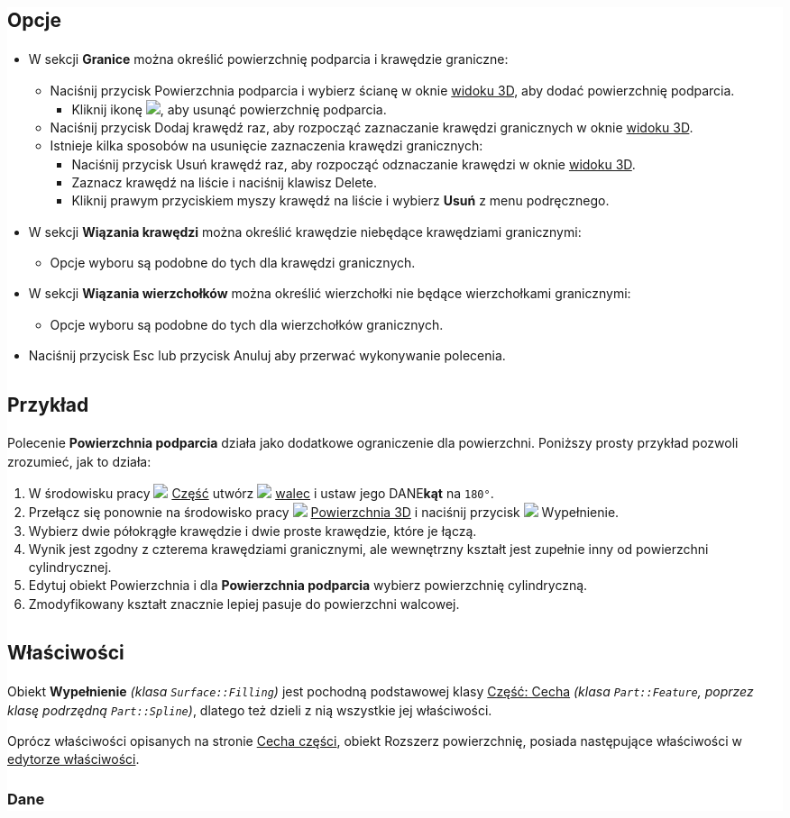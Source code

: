 ## Opcje

* W sekcji **Granice** można określić powierzchnię podparcia i krawędzie graniczne:
  + Naciśnij przycisk Powierzchnia podparcia i wybierz ścianę w oknie [widoku 3D](/3D_view/pl "3D view/pl"), aby dodać powierzchnię podparcia.
    - Kliknij ikonę ![](/images/Edit-cleartext.svg), aby usunąć powierzchnię podparcia.
  + Naciśnij przycisk Dodaj krawędź raz, aby rozpocząć zaznaczanie krawędzi granicznych w oknie [widoku 3D](/3D_view/pl "3D view/pl").
  + Istnieje kilka sposobów na usunięcie zaznaczenia krawędzi granicznych:
    - Naciśnij przycisk Usuń krawędź raz, aby rozpocząć odznaczanie krawędzi w oknie [widoku 3D](/3D_view/pl "3D view/pl").
    - Zaznacz krawędź na liście i naciśnij klawisz Delete.
    - Kliknij prawym przyciskiem myszy krawędź na liście i wybierz **Usuń** z menu podręcznego.

* W sekcji **Wiązania krawędzi** można określić krawędzie niebędące krawędziami granicznymi:
  + Opcje wyboru są podobne do tych dla krawędzi granicznych.

* W sekcji **Wiązania wierzchołków** można określić wierzchołki nie będące wierzchołkami granicznymi:
  + Opcje wyboru są podobne do tych dla wierzchołków granicznych.

* Naciśnij przycisk Esc lub przycisk Anuluj aby przerwać wykonywanie polecenia.

## Przykład

Polecenie **Powierzchnia podparcia** działa jako dodatkowe ograniczenie dla powierzchni. Poniższy prosty przykład pozwoli zrozumieć, jak to działa:

1. W środowisku pracy ![](/images/Workbench_Part.svg) [Część](/Part_Workbench/pl "Part Workbench/pl") utwórz ![](/images/Part_Cylinder.svg) [walec](/Part_Cylinder/pl "Part Cylinder/pl") i ustaw jego DANE**kąt** na `180°`.
2. Przełącz się ponownie na środowisko pracy ![](/images/Workbench_Surface.svg) [Powierzchnia 3D](/Surface_Workbench/pl "Surface Workbench/pl") i naciśnij przycisk ![](/images/Surface_Filling.svg) Wypełnienie.
3. Wybierz dwie półokrągłe krawędzie i dwie proste krawędzie, które je łączą.
4. Wynik jest zgodny z czterema krawędziami granicznymi, ale wewnętrzny kształt jest zupełnie inny od powierzchni cylindrycznej.
5. Edytuj obiekt Powierzchnia i dla **Powierzchnia podparcia** wybierz powierzchnię cylindryczną.
6. Zmodyfikowany kształt znacznie lepiej pasuje do powierzchni walcowej.

## Właściwości

Obiekt **Wypełnienie** *(klasa `Surface::Filling`)* jest pochodną podstawowej klasy [Część: Cecha](/Part_Feature/pl "Part Feature/pl") *(klasa `Part::Feature`, poprzez klasę podrzędną `Part::Spline`)*, dlatego też dzieli z nią wszystkie jej właściwości.

Oprócz właściwości opisanych na stronie [Cecha części](/Part_Feature/pl "Part Feature/pl"), obiekt Rozszerz powierzchnię, posiada następujące właściwości w [edytorze właściwości](/Property_editor/pl "Property editor/pl").

### Dane
